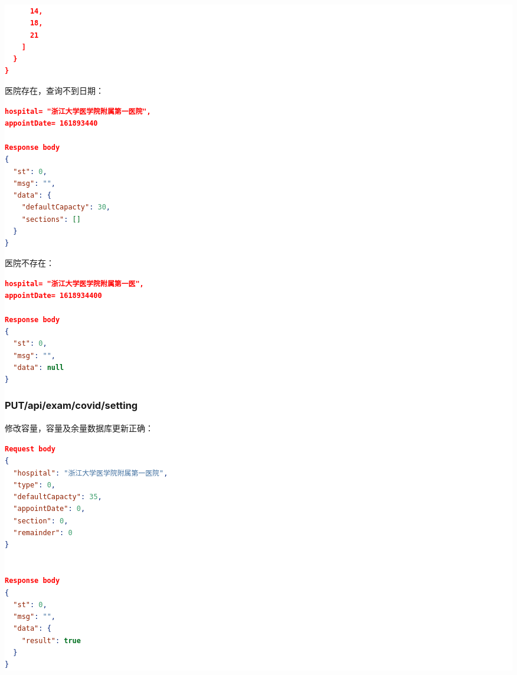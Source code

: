 ```json
      14,
      18,
      21
    ]
  }
}
```

医院存在，查询不到日期：

```json
hospital= "浙江大学医学院附属第一医院",
appointDate= 161893440

Response body
{
  "st": 0,
  "msg": "",
  "data": {
    "defaultCapacty": 30,
    "sections": []
  }
}
```

医院不存在：

```json
hospital= "浙江大学医学院附属第一医",
appointDate= 1618934400

Response body
{
  "st": 0,
  "msg": "",
  "data": null
}
```



### **PUT**/api/exam/covid/setting

修改容量，容量及余量数据库更新正确：

```json
Request body
{
  "hospital": "浙江大学医学院附属第一医院",
  "type": 0,
  "defaultCapacty": 35,
  "appointDate": 0,
  "section": 0,
  "remainder": 0
}

	
Response body
{
  "st": 0,
  "msg": "",
  "data": {
    "result": true
  }
}
```
